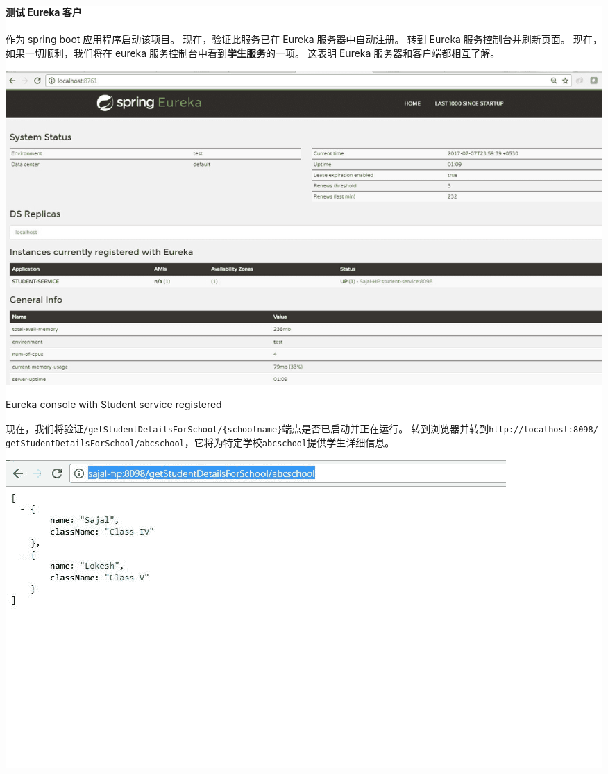 #### 测试 Eureka 客户

作为 spring boot 应用程序启动该项目。 现在，验证此服务已在 Eureka 服务器中自动注册。 转到 Eureka 服务控制台并刷新页面。 现在，如果一切顺利，我们将在 eureka 服务控制台中看到**学生服务**的一项。 这表明 Eureka 服务器和客户端都相互了解。

[![](img/7fa87dea0b5280e86a89954929fd4cb2.jpg)](//howtodoinjava.com/wp-content/uploads/2017/07/eureka_console_with_Student_1service_registered.jpg)

Eureka console with Student service registered

现在，我们将验证`/getStudentDetailsForSchool/{schoolname}`端点是否已启动并正在运行。 转到浏览器并转到`http://localhost:8098/getStudentDetailsForSchool/abcschool`，它将为特定学校`abcschool`提供学生详细信息。

[![](img/fba8b300915ec53898a80b58044a106f.jpg)](//howtodoinjava.com/wp-content/uploads/2017/07/Student-Service-Responding.jpg)
